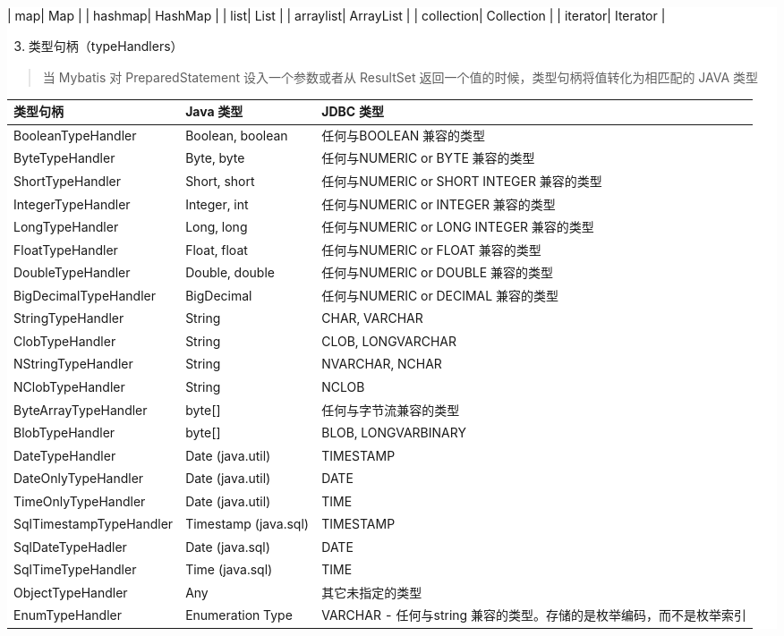 | map| Map | 
| hashmap| HashMap | 
| list| List | 
| arraylist| ArrayList | 
| collection| Collection | 
| iterator| Iterator | 

3. 类型句柄（typeHandlers）
>当 Mybatis 对 PreparedStatement 设入一个参数或者从 ResultSet 返回一个值的时候，类型句柄将值转化为相匹配的 JAVA 类型

|类型句柄 | Java 类型| JDBC 类型|
|:--| :--| :--|
|BooleanTypeHandler | Boolean, boolean | 任何与BOOLEAN 兼容的类型|
|ByteTypeHandler | Byte, byte  | 任何与NUMERIC or BYTE 兼容的类型
|ShortTypeHandler | Short, short | 任何与NUMERIC or SHORT INTEGER 兼容的类型|
| IntegerTypeHandler |Integer, int | 任何与NUMERIC or INTEGER 兼容的类型|
|LongTypeHandler |Long, long |任何与NUMERIC or LONG INTEGER 兼容的类型|
|FloatTypeHandler | Float, float | 任何与NUMERIC or FLOAT 兼容的类型 |
|DoubleTypeHandler| Double, double |任何与NUMERIC or DOUBLE 兼容的类型
|BigDecimalTypeHandler| BigDecimal | 任何与NUMERIC or DECIMAL 兼容的类型
|StringTypeHandler| String |CHAR, VARCHAR|
|ClobTypeHandler| String | CLOB, LONGVARCHAR|
|NStringTypeHandler| String | NVARCHAR, NCHAR|
|NClobTypeHandler | String | NCLOB |
|ByteArrayTypeHandler | byte[] | 任何与字节流兼容的类型|
|BlobTypeHandler | byte[] | BLOB, LONGVARBINARY|
|DateTypeHandler | Date (java.util) | TIMESTAMP|
|DateOnlyTypeHandler | Date (java.util) | DATE|
|TimeOnlyTypeHandler | Date (java.util) | TIME|
|SqlTimestampTypeHandler | Timestamp (java.sql)  |TIMESTAMP |
|SqlDateTypeHadler | Date (java.sql) | DATE |
|SqlTimeTypeHandler | Time (java.sql)  |TIME |
|ObjectTypeHandler | Any | 其它未指定的类型 |
|EnumTypeHandler | Enumeration Type | VARCHAR - 任何与string 兼容的类型。存储的是枚举编码，而不是枚举索引 |
